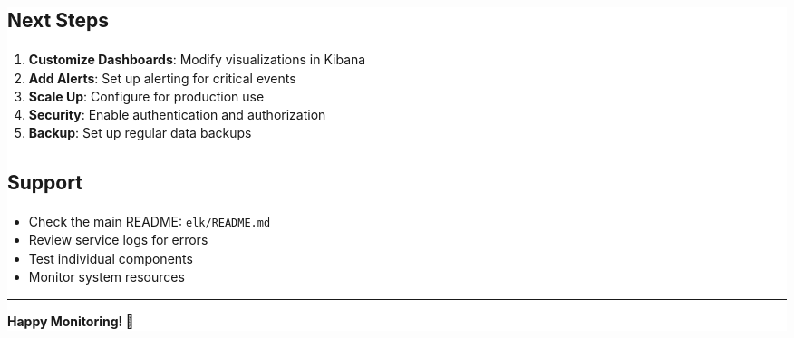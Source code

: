 ## Next Steps

1. **Customize Dashboards**: Modify visualizations in Kibana
2. **Add Alerts**: Set up alerting for critical events
3. **Scale Up**: Configure for production use
4. **Security**: Enable authentication and authorization
5. **Backup**: Set up regular data backups

## Support

- Check the main README: `elk/README.md`
- Review service logs for errors
- Test individual components
- Monitor system resources

---

**Happy Monitoring! 🚀** 